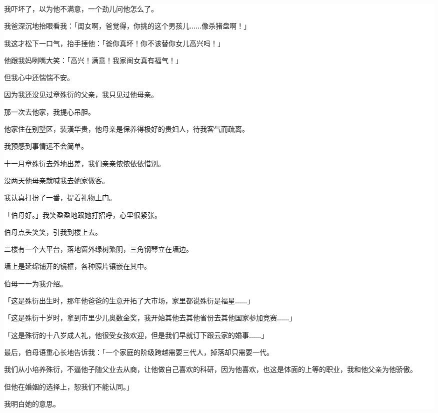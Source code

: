 
我吓坏了，以为他不满意，一个劲儿问他怎么了。


我爸深沉地抬眼看我：「闺女啊，爸觉得，你挑的这个男孩儿……像杀猪盘啊！」


我这才松下一口气，抬手捶他：「爸你真坏！你不该替你女儿高兴吗！」


他跟我妈咧嘴大笑：「高兴！满意！我家闺女真有福气！」


但我心中还惴惴不安。


因为我还没见过章殊衍的父亲，我只见过他母亲。


那一次去他家，我提心吊胆。


他家住在别墅区，装潢华贵，他母亲是保养得极好的贵妇人，待我客气而疏离。


我预感到事情远不会简单。


十一月章殊衍去外地出差，我们亲亲侬侬依依惜别。


没两天他母亲就喊我去她家做客。


我认真打扮了一番，提着礼物上门。


「伯母好。」我笑盈盈地跟她打招呼，心里很紧张。


伯母点头笑笑，引我到楼上去。


二楼有一个大平台，落地窗外绿树繁阴，三角钢琴立在墙边。


墙上是延绵铺开的镜框，各种照片镶嵌在其中。


伯母一一为我介绍。


「这是殊衍出生时，那年他爸爸的生意开拓了大市场，家里都说殊衍是福星……」


「这是殊衍十岁时，拿到市里少儿奥数金奖，我开始其他去其他省份去其他国家参加竞赛……」


「这是殊衍的十八岁成人礼，他很受女孩欢迎，但是我们早就订下跟云家的婚事……」


最后，伯母语重心长地告诉我：「一个家庭的阶级跨越需要三代人，掉落却只需要一代。


我们从小培养殊衍，不逼他子随父业去从商，让他做自己喜欢的科研，因为他喜欢，也这是体面的上等的职业，我和他父亲为他骄傲。


但他在婚姻的选择上，恕我们不能认同。」


我明白她的意思。

